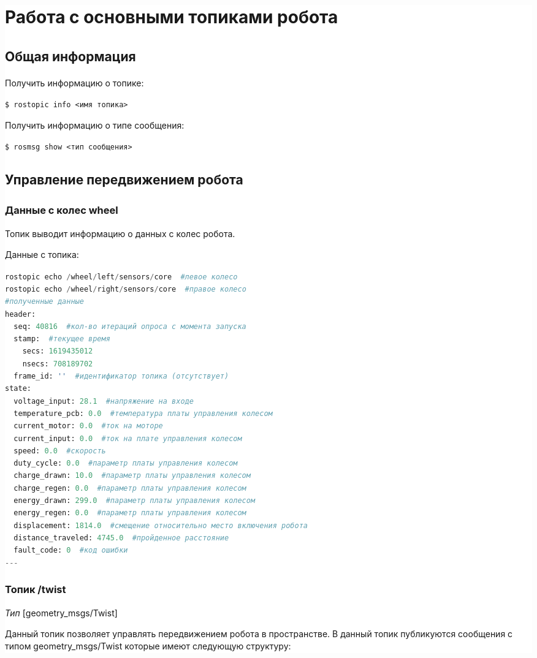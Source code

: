 # Работа с основными топиками робота
## Общая информация

Получить информацию о топике:

`$ rostopic info <имя топика>`

Получить информацию о типе сообщения:

`$ rosmsg show <тип сообщения>`


## Управление передвижением робота

### Данные с колес  wheel
Топик выводит информацию о данных с колес робота.

Данные с топика:

```python
rostopic echo /wheel/left/sensors/core  #левое колесо
rostopic echo /wheel/right/sensors/core  #правое колесо
#полученные данные
header:
  seq: 40816  #кол-во итераций опроса с момента запуска
  stamp:  #текущее время
    secs: 1619435012
    nsecs: 708189702
  frame_id: ''  #идентификатор топика (отсутствует)
state:
  voltage_input: 28.1  #напряжение на входе
  temperature_pcb: 0.0  #температура платы управления колесом
  current_motor: 0.0  #ток на моторе
  current_input: 0.0  #ток на плате управления колесом
  speed: 0.0  #скорость
  duty_cycle: 0.0  #параметр платы управления колесом
  charge_drawn: 10.0  #параметр платы управления колесом
  charge_regen: 0.0  #параметр платы управления колесом
  energy_drawn: 299.0  #параметр платы управления колесом
  energy_regen: 0.0  #параметр платы управления колесом
  displacement: 1814.0  #смещение относительно место включения робота
  distance_traveled: 4745.0  #пройденное расстояние
  fault_code: 0  #код ошибки
---
```

### **Топик /twist**
_Тип_ [geometry_msgs/Twist]

Данный топик позволяет управлять передвижением робота в пространстве. В данный топик публикуются сообщения с типом geometry_msgs/Twist которые имеют следующую структуру:
